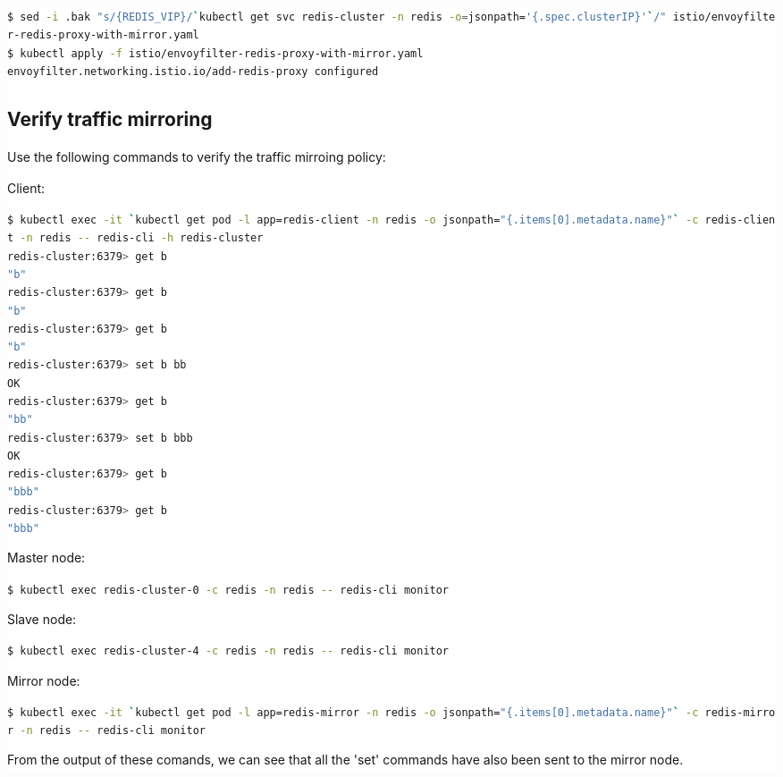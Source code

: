 ```bash
$ sed -i .bak "s/{REDIS_VIP}/`kubectl get svc redis-cluster -n redis -o=jsonpath='{.spec.clusterIP}'`/" istio/envoyfilter-redis-proxy-with-mirror.yaml
$ kubectl apply -f istio/envoyfilter-redis-proxy-with-mirror.yaml
envoyfilter.networking.istio.io/add-redis-proxy configured
```
## Verify traffic mirroring

Use the following commands to verify the traffic mirroing policy:

Client:

```bash
$ kubectl exec -it `kubectl get pod -l app=redis-client -n redis -o jsonpath="{.items[0].metadata.name}"` -c redis-client -n redis -- redis-cli -h redis-cluster
redis-cluster:6379> get b
"b"
redis-cluster:6379> get b
"b"
redis-cluster:6379> get b
"b"
redis-cluster:6379> set b bb
OK
redis-cluster:6379> get b
"bb"
redis-cluster:6379> set b bbb
OK
redis-cluster:6379> get b
"bbb"
redis-cluster:6379> get b
"bbb"
```

Master node:

```bash
$ kubectl exec redis-cluster-0 -c redis -n redis -- redis-cli monitor
```

Slave node:

```bash
$ kubectl exec redis-cluster-4 -c redis -n redis -- redis-cli monitor
```

Mirror node:

```bash
$ kubectl exec -it `kubectl get pod -l app=redis-mirror -n redis -o jsonpath="{.items[0].metadata.name}"` -c redis-mirror -n redis -- redis-cli monitor
```
From the output of these comands, we can see that all the 'set' commands have also been sent to the mirror node.